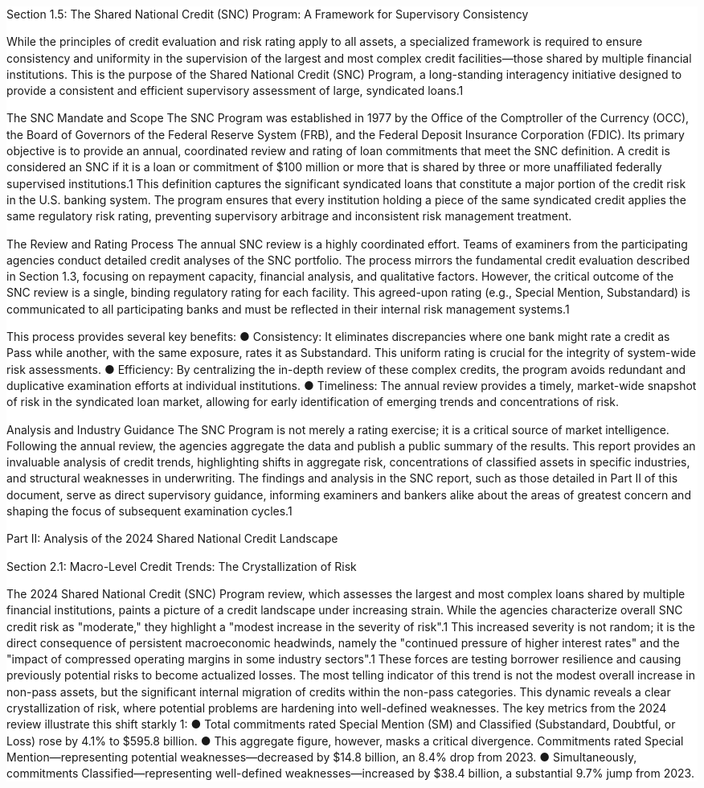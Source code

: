 Section 1.5: The Shared National Credit (SNC) Program: A Framework for Supervisory Consistency

While the principles of credit evaluation and risk rating apply to all assets, a specialized framework is required to ensure consistency and uniformity in the supervision of the largest and most complex credit facilities—those shared by multiple financial institutions. This is the purpose of the Shared National Credit (SNC) Program, a long-standing interagency initiative designed to provide a consistent and efficient supervisory assessment of large, syndicated loans.1

The SNC Mandate and Scope
The SNC Program was established in 1977 by the Office of the Comptroller of the Currency (OCC), the Board of Governors of the Federal Reserve System (FRB), and the Federal Deposit Insurance Corporation (FDIC). Its primary objective is to provide an annual, coordinated review and rating of loan commitments that meet the SNC definition. A credit is considered an SNC if it is a loan or commitment of $100 million or more that is shared by three or more unaffiliated federally supervised institutions.1 This definition captures the significant syndicated loans that constitute a major portion of the credit risk in the U.S. banking system. The program ensures that every institution holding a piece of the same syndicated credit applies the same regulatory risk rating, preventing supervisory arbitrage and inconsistent risk management treatment.

The Review and Rating Process
The annual SNC review is a highly coordinated effort. Teams of examiners from the participating agencies conduct detailed credit analyses of the SNC portfolio. The process mirrors the fundamental credit evaluation described in Section 1.3, focusing on repayment capacity, financial analysis, and qualitative factors. However, the critical outcome of the SNC review is a single, binding regulatory rating for each facility. This agreed-upon rating (e.g., Special Mention, Substandard) is communicated to all participating banks and must be reflected in their internal risk management systems.1

This process provides several key benefits:
●	Consistency: It eliminates discrepancies where one bank might rate a credit as Pass while another, with the same exposure, rates it as Substandard. This uniform rating is crucial for the integrity of system-wide risk assessments.
●	Efficiency: By centralizing the in-depth review of these complex credits, the program avoids redundant and duplicative examination efforts at individual institutions.
●	Timeliness: The annual review provides a timely, market-wide snapshot of risk in the syndicated loan market, allowing for early identification of emerging trends and concentrations of risk.

Analysis and Industry Guidance
The SNC Program is not merely a rating exercise; it is a critical source of market intelligence. Following the annual review, the agencies aggregate the data and publish a public summary of the results. This report provides an invaluable analysis of credit trends, highlighting shifts in aggregate risk, concentrations of classified assets in specific industries, and structural weaknesses in underwriting. The findings and analysis in the SNC report, such as those detailed in Part II of this document, serve as direct supervisory guidance, informing examiners and bankers alike about the areas of greatest concern and shaping the focus of subsequent examination cycles.1

Part II: Analysis of the 2024 Shared National Credit Landscape


Section 2.1: Macro-Level Credit Trends: The Crystallization of Risk

The 2024 Shared National Credit (SNC) Program review, which assesses the largest and most complex loans shared by multiple financial institutions, paints a picture of a credit landscape under increasing strain. While the agencies characterize overall SNC credit risk as "moderate," they highlight a "modest increase in the severity of risk".1 This increased severity is not random; it is the direct consequence of persistent macroeconomic headwinds, namely the "continued pressure of higher interest rates" and the "impact of compressed operating margins in some industry sectors".1 These forces are testing borrower resilience and causing previously potential risks to become actualized losses.
The most telling indicator of this trend is not the modest overall increase in non-pass assets, but the significant internal migration of credits within the non-pass categories. This dynamic reveals a clear crystallization of risk, where potential problems are hardening into well-defined weaknesses. The key metrics from the 2024 review illustrate this shift starkly 1:
●	Total commitments rated Special Mention (SM) and Classified (Substandard, Doubtful, or Loss) rose by 4.1% to $595.8 billion.
●	This aggregate figure, however, masks a critical divergence. Commitments rated Special Mention—representing potential weaknesses—decreased by $14.8 billion, an 8.4% drop from 2023.
●	Simultaneously, commitments Classified—representing well-defined weaknesses—increased by $38.4 billion, a substantial 9.7% jump from 2023.